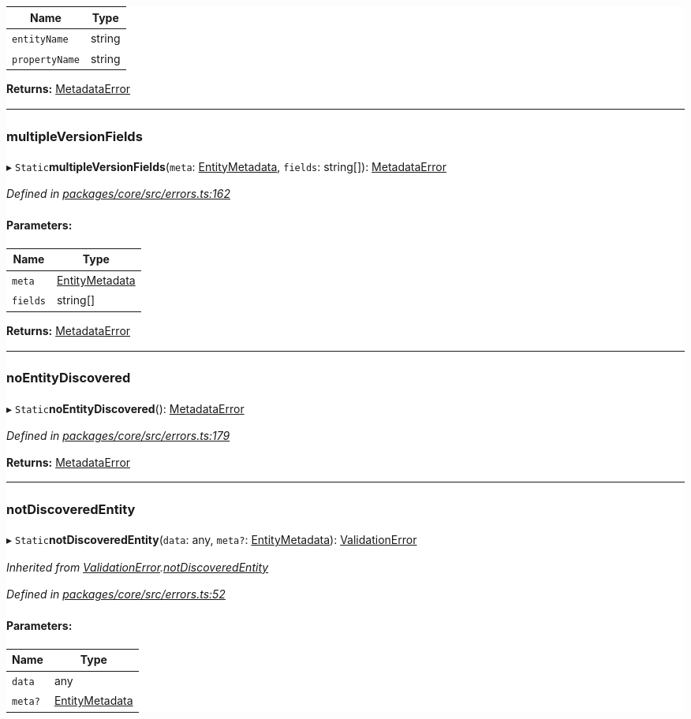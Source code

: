Name | Type |
------ | ------ |
`entityName` | string |
`propertyName` | string |

**Returns:** [MetadataError](metadataerror.md)

___

### multipleVersionFields

▸ `Static`**multipleVersionFields**(`meta`: [EntityMetadata](entitymetadata.md), `fields`: string[]): [MetadataError](metadataerror.md)

*Defined in [packages/core/src/errors.ts:162](https://github.com/mikro-orm/mikro-orm/blob/8766baa31/packages/core/src/errors.ts#L162)*

#### Parameters:

Name | Type |
------ | ------ |
`meta` | [EntityMetadata](entitymetadata.md) |
`fields` | string[] |

**Returns:** [MetadataError](metadataerror.md)

___

### noEntityDiscovered

▸ `Static`**noEntityDiscovered**(): [MetadataError](metadataerror.md)

*Defined in [packages/core/src/errors.ts:179](https://github.com/mikro-orm/mikro-orm/blob/8766baa31/packages/core/src/errors.ts#L179)*

**Returns:** [MetadataError](metadataerror.md)

___

### notDiscoveredEntity

▸ `Static`**notDiscoveredEntity**(`data`: any, `meta?`: [EntityMetadata](entitymetadata.md)): [ValidationError](validationerror.md)

*Inherited from [ValidationError](validationerror.md).[notDiscoveredEntity](validationerror.md#notdiscoveredentity)*

*Defined in [packages/core/src/errors.ts:52](https://github.com/mikro-orm/mikro-orm/blob/8766baa31/packages/core/src/errors.ts#L52)*

#### Parameters:

Name | Type |
------ | ------ |
`data` | any |
`meta?` | [EntityMetadata](entitymetadata.md) |

